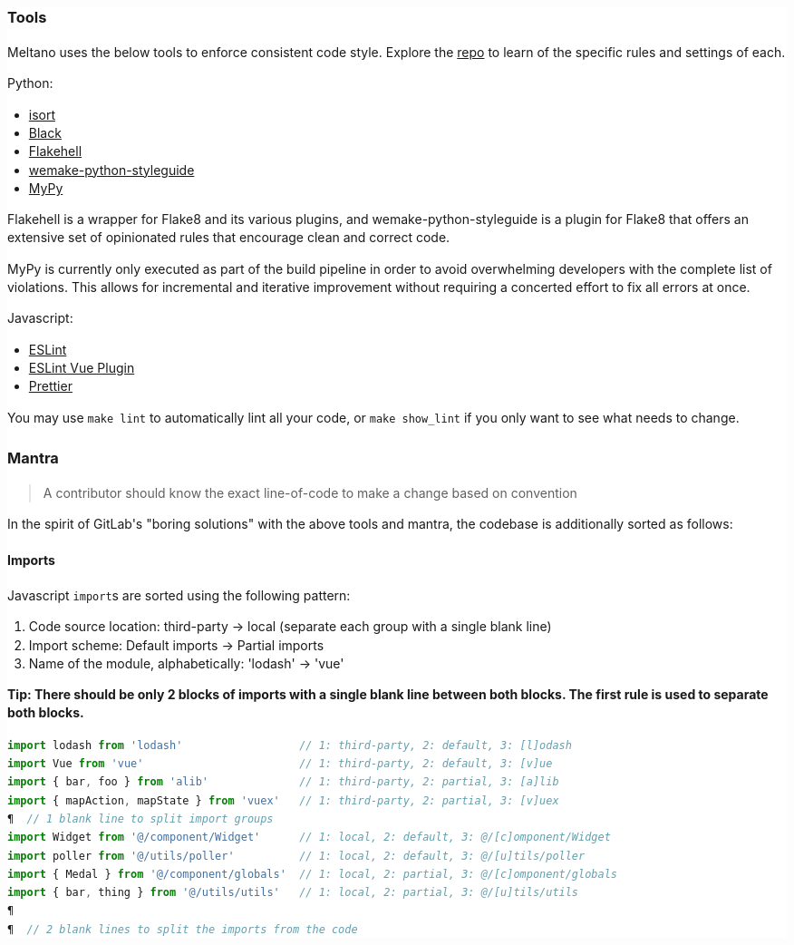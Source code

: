 ### Tools

Meltano uses the below tools to enforce consistent code style. Explore the [repo](https://gitlab.com/meltano/meltano/tree/master) to learn of the specific rules and settings of each.

Python:
- [isort](https://pycqa.github.io/isort/)
- [Black](https://github.com/ambv/black)
- [Flakehell](https://flakehell.readthedocs.io/)
- [wemake-python-styleguide](https://wemake-python-stylegui.de/en/latest/)
- [MyPy](https://mypy.readthedocs.io/en/stable/)

Flakehell is a wrapper for Flake8 and its various plugins, and wemake-python-styleguide is a plugin for Flake8 that offers an extensive set of opinionated rules that encourage clean and correct code.

MyPy is currently only executed as part of the build pipeline in order to avoid overwhelming developers with the complete list of violations. This allows for incremental and iterative improvement without requiring a concerted effort to fix all errors at once.

Javascript:
- [ESLint](https://eslint.org/docs/rules/)
- [ESLint Vue Plugin](https://github.com/vuejs/eslint-plugin-vue)
- [Prettier](https://prettier.io/)

You may use `make lint` to automatically lint all your code, or `make show_lint` if you only want to see what needs to change.

### Mantra

> A contributor should know the exact line-of-code to make a change based on convention

In the spirit of GitLab's "boring solutions" with the above tools and mantra, the codebase is additionally sorted as follows:

#### Imports

Javascript `import`s are sorted using the following pattern:

1. Code source location: third-party → local (separate each group with a single blank line)
1. Import scheme: Default imports → Partial imports
1. Name of the module, alphabetically: 'lodash' → 'vue'

<div class="notification is-warning">
  <p><strong>Tip: There should be only 2 blocks of imports with a single blank line between both blocks.
The first rule is used to separate both blocks.</strong></p>
</div>

```js
import lodash from 'lodash'                  // 1: third-party, 2: default, 3: [l]odash
import Vue from 'vue'                        // 1: third-party, 2: default, 3: [v]ue
import { bar, foo } from 'alib'              // 1: third-party, 2: partial, 3: [a]lib
import { mapAction, mapState } from 'vuex'   // 1: third-party, 2: partial, 3: [v]uex
¶  // 1 blank line to split import groups
import Widget from '@/component/Widget'      // 1: local, 2: default, 3: @/[c]omponent/Widget
import poller from '@/utils/poller'          // 1: local, 2: default, 3: @/[u]tils/poller
import { Medal } from '@/component/globals'  // 1: local, 2: partial, 3: @/[c]omponent/globals
import { bar, thing } from '@/utils/utils'   // 1: local, 2: partial, 3: @/[u]tils/utils
¶
¶  // 2 blank lines to split the imports from the code
```


[Accepting Merge Requests]: https://gitlab.com/groups/meltano/-/issues?label_name[]=Accepting%20Merge%20Requests